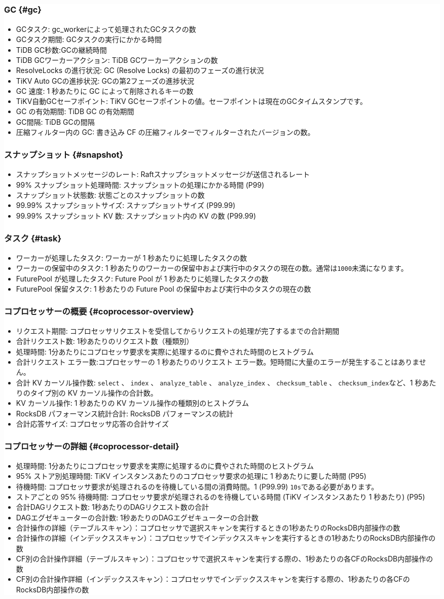 ### GC {#gc}

-   GCタスク: gc_workerによって処理されたGCタスクの数
-   GCタスク期間: GCタスクの実行にかかる時間
-   TiDB GC秒数:GCの継続時間
-   TiDB GCワーカーアクション: TiDB GCワーカーアクションの数
-   ResolveLocks の進行状況: GC (Resolve Locks) の最初のフェーズの進行状況
-   TiKV Auto GCの進捗状況: GCの第2フェーズの進捗状況
-   GC 速度: 1 秒あたりに GC によって削除されるキーの数
-   TiKV自動GCセーフポイント: TiKV GCセーフポイントの値。セーフポイントは現在のGCタイムスタンプです。
-   GC の有効期間: TiDB GC の有効期間
-   GC間隔: TiDB GCの間隔
-   圧縮フィルター内の GC: 書き込み CF の圧縮フィルターでフィルターされたバージョンの数。

### スナップショット {#snapshot}

-   スナップショットメッセージのレート: Raftスナップショットメッセージが送信されるレート
-   99% スナップショット処理時間: スナップショットの処理にかかる時間 (P99)
-   スナップショット状態数: 状態ごとのスナップショットの数
-   99.99% スナップショットサイズ: スナップショットサイズ (P99.99)
-   99.99% スナップショット KV 数: スナップショット内の KV の数 (P99.99)

### タスク {#task}

-   ワーカーが処理したタスク: ワーカーが 1 秒あたりに処理したタスクの数
-   ワーカーの保留中のタスク: 1 秒あたりのワーカーの保留中および実行中のタスクの現在の数。通常は`1000`未満になります。
-   FuturePool が処理したタスク: Future Pool が 1 秒あたりに処理したタスクの数
-   FuturePool 保留タスク: 1 秒あたりの Future Pool の保留中および実行中のタスクの現在の数

### コプロセッサーの概要 {#coprocessor-overview}

-   リクエスト期間: コプロセッサリクエストを受信してからリクエストの処理が完了するまでの合計期間
-   合計リクエスト数: 1秒あたりのリクエスト数（種類別）
-   処理時間: 1分あたりにコプロセッサ要求を実際に処理するのに費やされた時間のヒストグラム
-   合計リクエスト エラー数:コプロセッサーの 1 秒あたりのリクエスト エラー数。短時間に大量のエラーが発生することはありません。
-   合計 KV カーソル操作数: `select` 、 `index` 、 `analyze_table` 、 `analyze_index` 、 `checksum_table` 、 `checksum_index`など、1 秒あたりのタイプ別の KV カーソル操作の合計数。
-   KV カーソル操作: 1 秒あたりの KV カーソル操作の種類別のヒストグラム
-   RocksDB パフォーマンス統計合計: RocksDB パフォーマンスの統計
-   合計応答サイズ: コプロセッサ応答の合計サイズ

### コプロセッサーの詳細 {#coprocessor-detail}

-   処理時間: 1分あたりにコプロセッサ要求を実際に処理するのに費やされた時間のヒストグラム
-   95% ストア別処理時間: TiKV インスタンスあたりのコプロセッサ要求の処理に 1 秒あたりに要した時間 (P95)
-   待機時間: コプロセッサ要求が処理されるのを待機している間の消費時間。1 (P99.99) `10s`である必要があります。
-   ストアごとの 95% 待機時間: コプロセッサ要求が処理されるのを待機している時間 (TiKV インスタンスあたり 1 秒あたり) (P95)
-   合計DAGリクエスト数: 1秒あたりのDAGリクエスト数の合計
-   DAGエグゼキューターの合計数: 1秒あたりのDAGエグゼキューターの合計数
-   合計操作の詳細（テーブルスキャン）：コプロセッサで選択スキャンを実行するときの1秒あたりのRocksDB内部操作の数
-   合計操作の詳細（インデックススキャン）：コプロセッサでインデックススキャンを実行するときの1秒あたりのRocksDB内部操作の数
-   CF別の合計操作詳細（テーブルスキャン）：コプロセッサで選択スキャンを実行する際の、1秒あたりの各CFのRocksDB内部操作の数
-   CF別の合計操作詳細（インデックススキャン）：コプロセッサでインデックススキャンを実行する際の、1秒あたりの各CFのRocksDB内部操作の数

